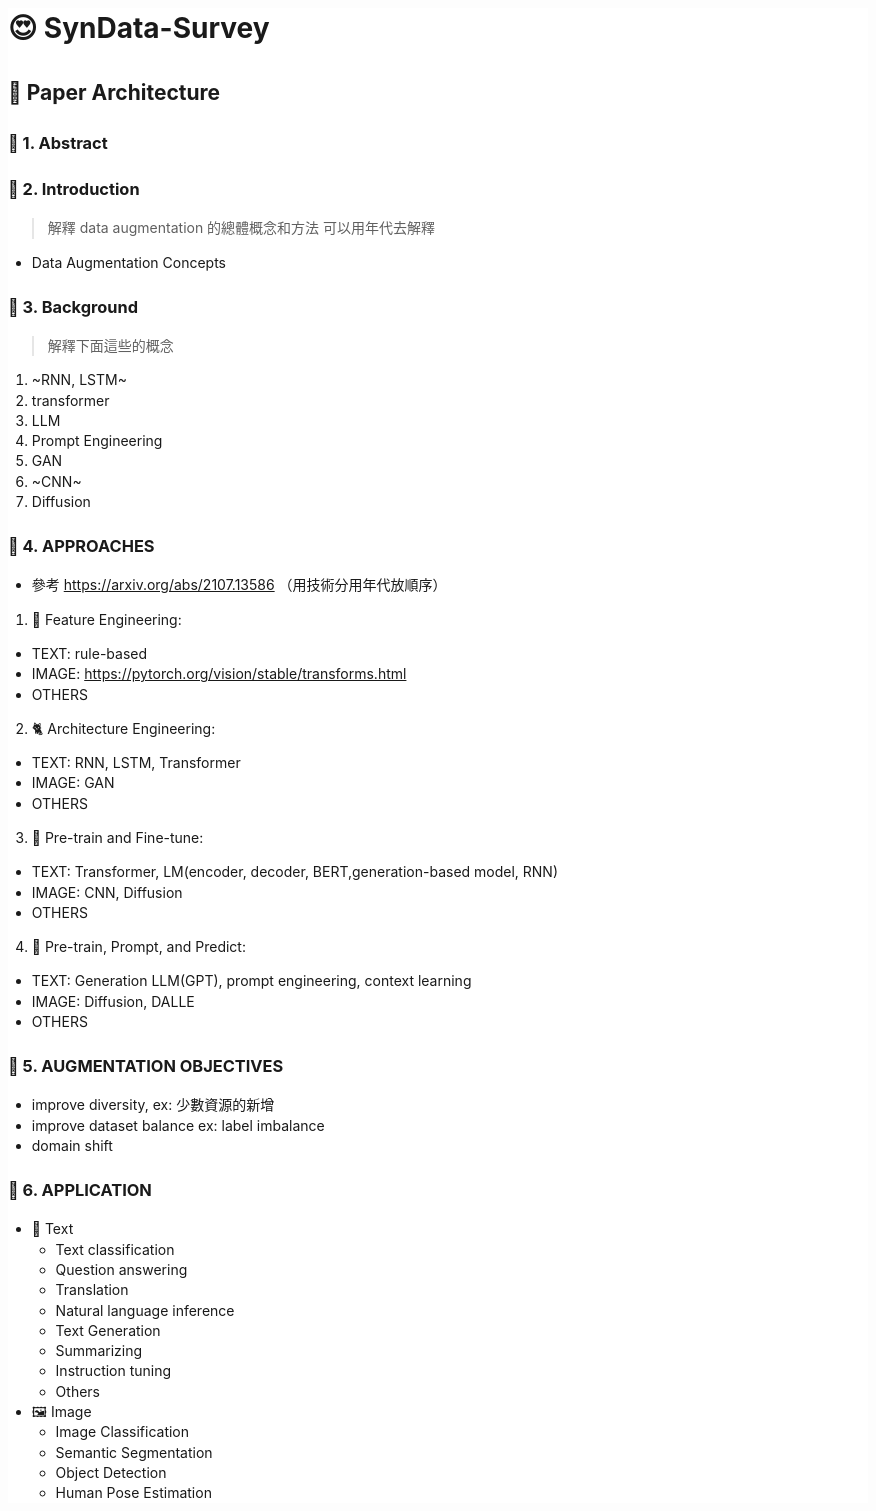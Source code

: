 # 😍 SynData-Survey
## 🐲 Paper Architecture
### 🧸 1. Abstract
### 🦖 2. Introduction
> 解釋 data augmentation 的總體概念和方法
> 可以用年代去解釋
- Data Augmentation Concepts

### 👻 3. Background
> 解釋下面這些的概念
  1. ~RNN, LSTM~
  2. transformer
  3. LLM
  4. Prompt Engineering
  5. GAN
  6. ~CNN~
  7. Diffusion

### 🐎 4. APPROACHES
- 參考 https://arxiv.org/abs/2107.13586 （用技術分用年代放順序）
1. 🐒 Feature Engineering:
  - TEXT: rule-based
  - IMAGE: https://pytorch.org/vision/stable/transforms.html
  - OTHERS
2. 🐈 Architecture Engineering: 
  - TEXT: RNN, LSTM, Transformer
  - IMAGE: GAN
  - OTHERS
3. 🦙 Pre-train and Fine-tune:
  - TEXT: Transformer,  LM(encoder, decoder, BERT,generation-based model, RNN)
  - IMAGE: CNN, Diffusion
  - OTHERS
4. 🍟 Pre-train, Prompt, and Predict:
  - TEXT: Generation LLM(GPT), prompt engineering, context learning
  - IMAGE: Diffusion, DALLE
  - OTHERS

### 🦘 5. AUGMENTATION OBJECTIVES
  - improve diversity, ex: 少數資源的新增
  - improve dataset balance ex: label imbalance
  - domain shift

### 🚟 6. APPLICATION
  - 📒 Text
    - Text classification
    - Question answering
    - Translation
    - Natural language inference
    - Text Generation
    - Summarizing
    - Instruction tuning
    - Others
  - 🖼️ Image
    - Image Classification 
    - Semantic Segmentation
    - Object Detection
    - Human Pose Estimation

